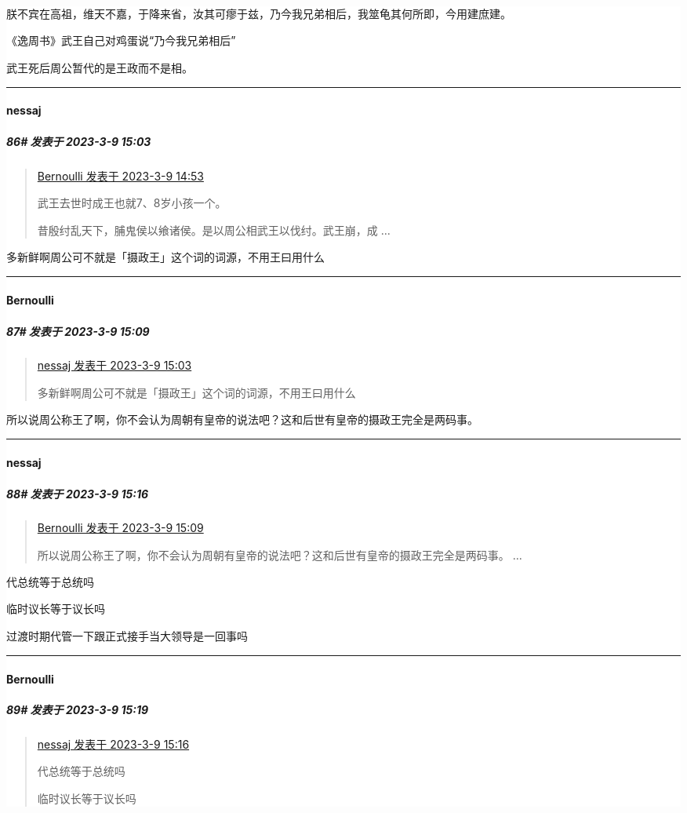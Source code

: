 朕不宾在高祖，维天不嘉，于降来省，汝其可瘳于兹，乃今我兄弟相后，我筮龟其何所即，今用建庶建。

《逸周书》武王自己对鸡蛋说“乃今我兄弟相后”

武王死后周公暂代的是王政而不是相。


*****

####  nessaj  
##### 86#       发表于 2023-3-9 15:03

<blockquote><a href="httphttps://bbs.saraba1st.com/2b/forum.php?mod=redirect&amp;goto=findpost&amp;pid=60021683&amp;ptid=2123143" target="_blank">Bernoulli 发表于 2023-3-9 14:53</a>

武王去世时成王也就7、8岁小孩一个。

昔殷纣乱天下，脯鬼侯以飨诸侯。是以周公相武王以伐纣。武王崩，成 ...</blockquote>
多新鲜啊周公可不就是「摄政王」这个词的词源，不用王曰用什么

*****

####  Bernoulli  
##### 87#       发表于 2023-3-9 15:09

<blockquote><a href="httphttps://bbs.saraba1st.com/2b/forum.php?mod=redirect&amp;goto=findpost&amp;pid=60021817&amp;ptid=2123143" target="_blank">nessaj 发表于 2023-3-9 15:03</a>

多新鲜啊周公可不就是「摄政王」这个词的词源，不用王曰用什么</blockquote>
所以说周公称王了啊，你不会认为周朝有皇帝的说法吧？这和后世有皇帝的摄政王完全是两码事。


*****

####  nessaj  
##### 88#       发表于 2023-3-9 15:16

<blockquote><a href="httphttps://bbs.saraba1st.com/2b/forum.php?mod=redirect&amp;goto=findpost&amp;pid=60021899&amp;ptid=2123143" target="_blank">Bernoulli 发表于 2023-3-9 15:09</a>

所以说周公称王了啊，你不会认为周朝有皇帝的说法吧？这和后世有皇帝的摄政王完全是两码事。 ...</blockquote>
代总统等于总统吗

临时议长等于议长吗

过渡时期代管一下跟正式接手当大领导是一回事吗

*****

####  Bernoulli  
##### 89#       发表于 2023-3-9 15:19

<blockquote><a href="httphttps://bbs.saraba1st.com/2b/forum.php?mod=redirect&amp;goto=findpost&amp;pid=60021996&amp;ptid=2123143" target="_blank">nessaj 发表于 2023-3-9 15:16</a>

代总统等于总统吗

临时议长等于议长吗
